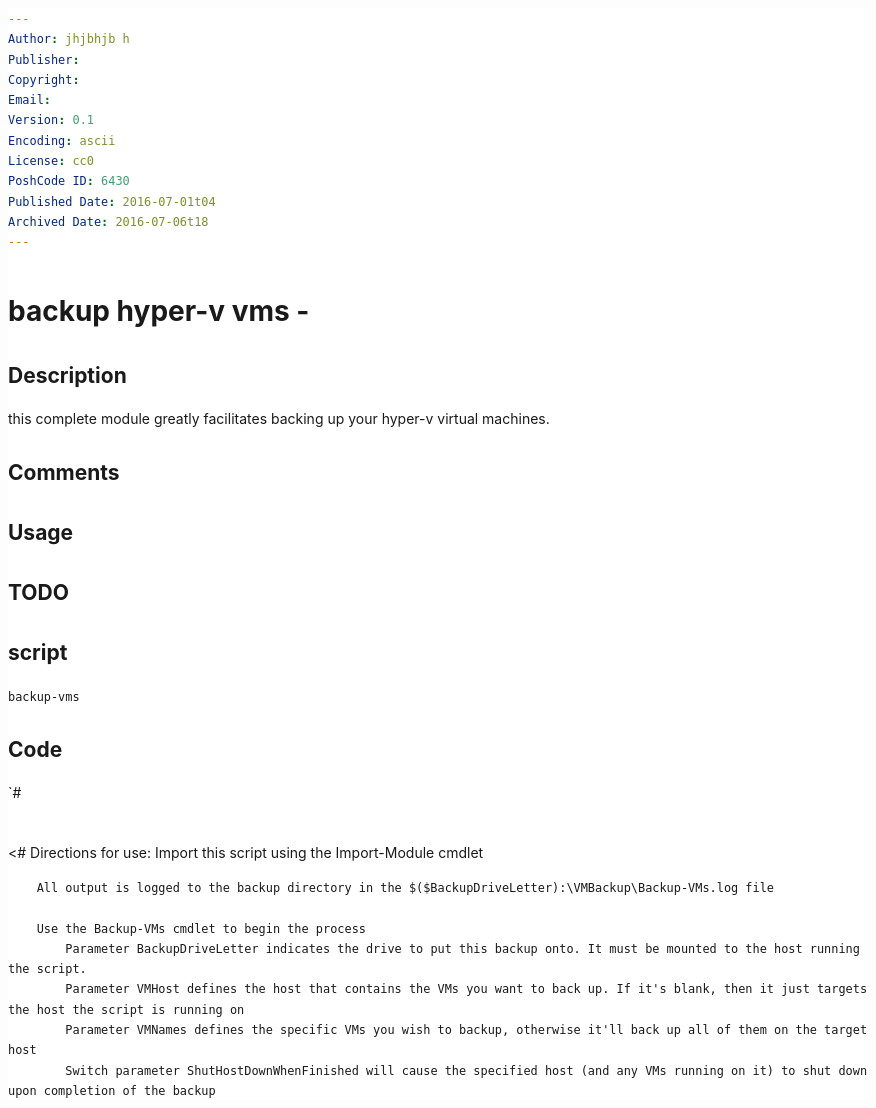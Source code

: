 ```yaml
---
Author: jhjbhjb h
Publisher: 
Copyright: 
Email: 
Version: 0.1
Encoding: ascii
License: cc0
PoshCode ID: 6430
Published Date: 2016-07-01t04
Archived Date: 2016-07-06t18
---
```


# backup hyper-v vms - 

## Description

this complete module greatly facilitates backing up your hyper-v virtual machines.

## Comments



## Usage



## TODO



## script

`backup-vms`

## Code

`#
 #
 
 <#
 		Directions for use:
 		Import this script using the Import-Module cmdlet
 
 		All output is logged to the backup directory in the $($BackupDriveLetter):\VMBackup\Backup-VMs.log file
 
 		Use the Backup-VMs cmdlet to begin the process
 			Parameter BackupDriveLetter indicates the drive to put this backup onto. It must be mounted to the host running the script.
 			Parameter VMHost defines the host that contains the VMs you want to back up. If it's blank, then it just targets the host the script is running on
 			Parameter VMNames defines the specific VMs you wish to backup, otherwise it'll back up all of them on the target host
 			Switch parameter ShutHostDownWhenFinished will cause the specified host (and any VMs running on it) to shut down upon completion of the backup
 